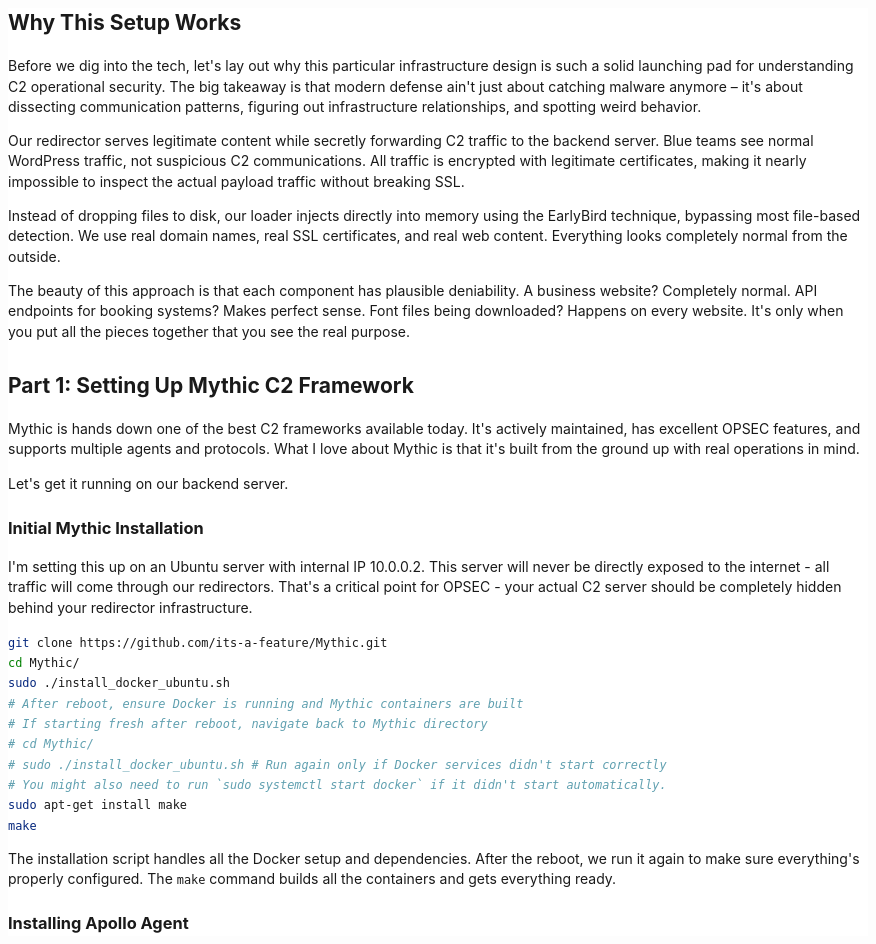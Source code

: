 
## Why This Setup Works

Before we dig into the tech, let's lay out why this particular infrastructure design is such a solid launching pad for understanding C2 operational security. The big takeaway is that modern defense ain't just about catching malware anymore – it's about dissecting communication patterns, figuring out infrastructure relationships, and spotting weird behavior.

Our redirector serves legitimate content while secretly forwarding C2 traffic to the backend server. Blue teams see normal WordPress traffic, not suspicious C2 communications. All traffic is encrypted with legitimate certificates, making it nearly impossible to inspect the actual payload traffic without breaking SSL.

Instead of dropping files to disk, our loader injects directly into memory using the EarlyBird technique, bypassing most file-based detection. We use real domain names, real SSL certificates, and real web content. Everything looks completely normal from the outside.

The beauty of this approach is that each component has plausible deniability. A business website? Completely normal. API endpoints for booking systems? Makes perfect sense. Font files being downloaded? Happens on every website. It's only when you put all the pieces together that you see the real purpose.

## Part 1: Setting Up Mythic C2 Framework

Mythic is hands down one of the best C2 frameworks available today. It's actively maintained, has excellent OPSEC features, and supports multiple agents and protocols. What I love about Mythic is that it's built from the ground up with real operations in mind.

Let's get it running on our backend server.

### Initial Mythic Installation

I'm setting this up on an Ubuntu server with internal IP 10.0.0.2. This server will never be directly exposed to the internet - all traffic will come through our redirectors. That's a critical point for OPSEC - your actual C2 server should be completely hidden behind your redirector infrastructure.

```bash
git clone https://github.com/its-a-feature/Mythic.git
cd Mythic/
sudo ./install_docker_ubuntu.sh
# After reboot, ensure Docker is running and Mythic containers are built
# If starting fresh after reboot, navigate back to Mythic directory
# cd Mythic/
# sudo ./install_docker_ubuntu.sh # Run again only if Docker services didn't start correctly
# You might also need to run `sudo systemctl start docker` if it didn't start automatically.
sudo apt-get install make
make
```

The installation script handles all the Docker setup and dependencies. After the reboot, we run it again to make sure everything's properly configured. The `make` command builds all the containers and gets everything ready.

### Installing Apollo Agent
